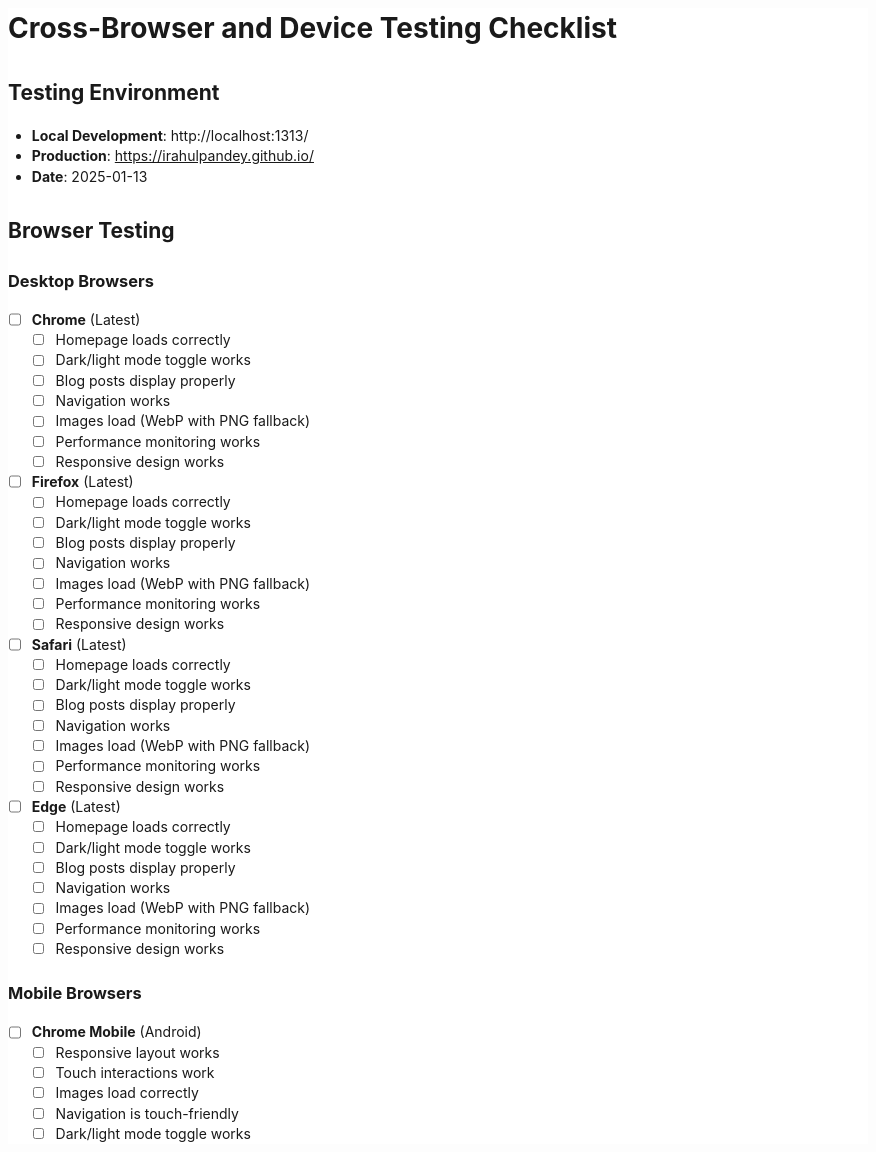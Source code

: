 # Cross-Browser and Device Testing Checklist

## Testing Environment
- **Local Development**: http://localhost:1313/
- **Production**: https://irahulpandey.github.io/
- **Date**: 2025-01-13

## Browser Testing

### Desktop Browsers
- [ ] **Chrome** (Latest)
  - [ ] Homepage loads correctly
  - [ ] Dark/light mode toggle works
  - [ ] Blog posts display properly
  - [ ] Navigation works
  - [ ] Images load (WebP with PNG fallback)
  - [ ] Performance monitoring works
  - [ ] Responsive design works

- [ ] **Firefox** (Latest)
  - [ ] Homepage loads correctly
  - [ ] Dark/light mode toggle works
  - [ ] Blog posts display properly
  - [ ] Navigation works
  - [ ] Images load (WebP with PNG fallback)
  - [ ] Performance monitoring works
  - [ ] Responsive design works

- [ ] **Safari** (Latest)
  - [ ] Homepage loads correctly
  - [ ] Dark/light mode toggle works
  - [ ] Blog posts display properly
  - [ ] Navigation works
  - [ ] Images load (WebP with PNG fallback)
  - [ ] Performance monitoring works
  - [ ] Responsive design works

- [ ] **Edge** (Latest)
  - [ ] Homepage loads correctly
  - [ ] Dark/light mode toggle works
  - [ ] Blog posts display properly
  - [ ] Navigation works
  - [ ] Images load (WebP with PNG fallback)
  - [ ] Performance monitoring works
  - [ ] Responsive design works

### Mobile Browsers
- [ ] **Chrome Mobile** (Android)
  - [ ] Responsive layout works
  - [ ] Touch interactions work
  - [ ] Images load correctly
  - [ ] Navigation is touch-friendly
  - [ ] Dark/light mode toggle works
